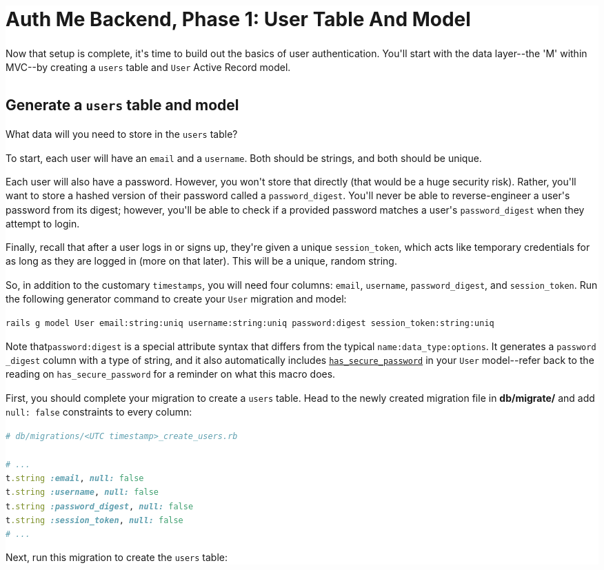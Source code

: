 # Auth Me Backend, Phase 1: User Table And Model

Now that setup is complete, it's time to build out the basics of user
authentication. You'll start with the data layer--the 'M' within MVC--by
creating a `users` table and `User` Active Record model.

## Generate a `users` table and model

What data will you need to store in the `users` table?

To start, each user will have an `email` and a `username`. Both should be
strings, and both should be unique.

Each user will also have a password. However, you won't store that directly
(that would be a huge security risk). Rather, you'll want to store a hashed
version of their password called a `password_digest`. You'll never be able to
reverse-engineer a user's password from its digest; however, you'll be able to
check if a provided password matches a user's `password_digest` when they
attempt to login.

Finally, recall that after a user logs in or signs up, they're given a unique
`session_token`, which acts like temporary credentials for as long as they are
logged in (more on that later). This will be a unique, random string.

So, in addition to the customary `timestamps`, you will need four columns:
`email`, `username`, `password_digest`, and `session_token`. Run the following
generator command to create your `User` migration and model:

```sh
rails g model User email:string:uniq username:string:uniq password:digest session_token:string:uniq
```

Note that`password:digest` is a special attribute syntax that differs from the
typical `name:data_type:options`. It generates a `password_digest` column with a
type of string, and it also automatically includes [`has_secure_password`] in
your `User` model--refer back to the reading on `has_secure_password` for a
reminder on what this macro does.

First, you should complete your migration to create a `users` table. Head to the
newly created migration file in __db/migrate/__ and add `null: false`
constraints to every column:


```rb
# db/migrations/<UTC timestamp>_create_users.rb

# ...
t.string :email, null: false
t.string :username, null: false
t.string :password_digest, null: false
t.string :session_token, null: false
# ...
```

Next, run this migration to create the `users` table:


[callback]: https://guides.rubyonrails.org/v7.0.8/active_record_callbacks.html
[faker]: https://github.com/faker-ruby/faker
[tap]: https://ruby-doc.org/core-3.0.2/Kernel.html#method-i-tap
[`has_secure_password`]: https://api.rubyonrails.org/classes/ActiveModel/SecurePassword/ClassMethods.html 
[`allow_nil`]: https://guides.rubyonrails.org/v7.0.8/active_record_validations.html#allow-nil
[`format`]: https://guides.rubyonrails.org/v7.0.8/active_record_validations.html#format
[validations-guide]: https://guides.rubyonrails.org/v7.0.8/active_record_validations.html
[base64]: https://ruby-doc.org/stdlib-3.0.2/libdoc/securerandom/rdoc/Random/Formatter.html#method-i-base64
[`find_by`]: https://api.rubyonrails.org/v7.0.8/classes/ActiveRecord/FinderMethods.html#method-i-find_by
[`String`]: https://ruby-doc.org/core-3.0.2/String.html
[`Regexp`]: https://ruby-doc.org/core-3.0.2/Regexp.html
[`update!`]: https://api.rubyonrails.org/v7.0.8/classes/ActiveRecord/Persistence.html#method-i-update-21